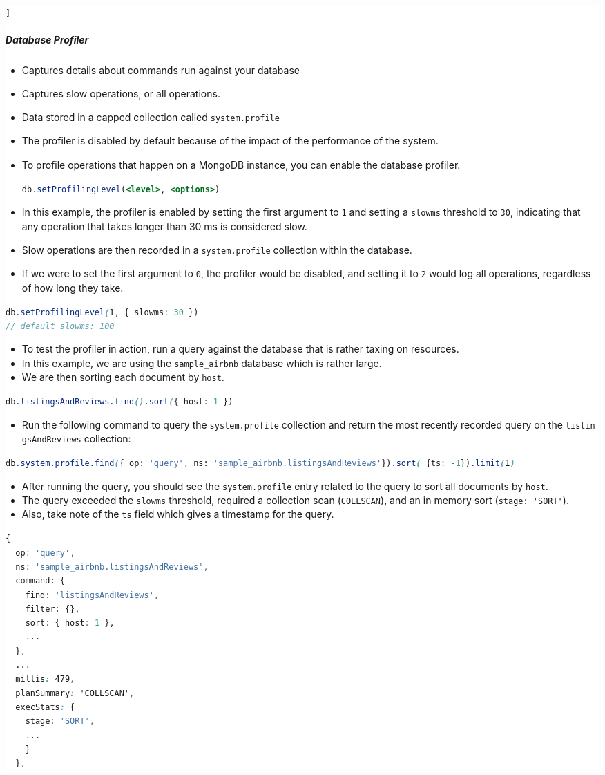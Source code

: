 ```jsx
]

```

##### Database Profiler

- Captures details about commands run against your database
- Captures slow operations, or all operations.
- Data stored in a capped collection called `system.profile`
- The profiler is disabled by default because of the impact of the performance of the system.
- To profile operations that happen on a MongoDB instance, you can enable the database profiler.
    
    ```jsx
    db.setProfilingLevel(<level>, <options>)
    ```
    
- In this example, the profiler is enabled by setting the first argument to `1` and setting a `slowms` threshold to `30`, indicating that any operation that takes longer than 30 ms is considered slow.
- Slow operations are then recorded in a `system.profile` collection within the database.
- If we were to set the first argument to `0`, the profiler would be disabled, and setting it to `2` would log all operations, regardless of how long they take.

```scss
db.setProfilingLevel(1, { slowms: 30 })
// default slowms: 100
```

- To test the profiler in action, run a query against the database that is rather taxing on resources.
- In this example, we are using the `sample_airbnb` database which is rather large.
- We are then sorting each document by `host`.

```scss
db.listingsAndReviews.find().sort({ host: 1 })
```

- Run the following command to query the `system.profile` collection and return the most recently recorded query on the `listingsAndReviews` collection:

```scss
db.system.profile.find({ op: 'query', ns: 'sample_airbnb.listingsAndReviews'}).sort( {ts: -1}).limit(1)
```

- After running the query, you should see the `system.profile` entry related to the query to sort all documents by `host`.
- The query exceeded the `slowms` threshold, required a collection scan (`COLLSCAN`), and an in memory sort (`stage: 'SORT'`).
- Also, take note of the `ts` field which gives a timestamp for the query.

```scss
{
  op: 'query',
  ns: 'sample_airbnb.listingsAndReviews',
  command: {
    find: 'listingsAndReviews',
    filter: {},
    sort: { host: 1 },
    ...
  },
  ...
  millis: 479,
  planSummary: 'COLLSCAN',
  execStats: {
    stage: 'SORT',
    ...
    }
  },
```